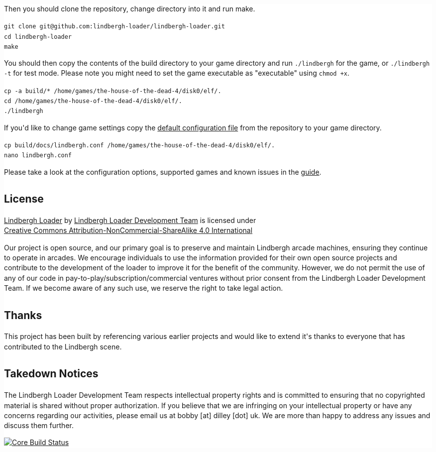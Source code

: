 Then you should clone the repository, change directory into it and run make.

```shell
git clone git@github.com:lindbergh-loader/lindbergh-loader.git
cd lindbergh-loader
make
```

You should then copy the contents of the build directory to your game directory and run `./lindbergh` for the game, or `./lindbergh -t` for test mode. Please note you might need to set the game executable as "executable" using `chmod +x`.

```shell
cp -a build/* /home/games/the-house-of-the-dead-4/disk0/elf/.
cd /home/games/the-house-of-the-dead-4/disk0/elf/.
./lindbergh
```

If you'd like to change game settings copy the [default configuration file](docs/lindbergh.conf) from the repository to your game directory.

```shell
cp build/docs/lindbergh.conf /home/games/the-house-of-the-dead-4/disk0/elf/.
nano lindbergh.conf
```

Please take a look at the configuration options, supported games and known issues in the [guide](docs/guide.md).

## License

<p xmlns:cc="http://creativecommons.org/ns#" xmlns:dct="http://purl.org/dc/terms/"><a property="dct:title" rel="cc:attributionURL" href="https://github.com/lindbergh-loader/">Lindbergh Loader</a> by <a rel="cc:attributionURL dct:creator" property="cc:attributionName" href="https://github.com/lindbergh-loader/">Lindbergh Loader Development Team</a> is licensed under <a href="https://creativecommons.org/licenses/by-nc-sa/4.0/?ref=chooser-v1" target="_blank" rel="license noopener noreferrer" style="display:inline-block;">Creative Commons Attribution-NonCommercial-ShareAlike 4.0 International<img style="height:22px!important;margin-left:3px;vertical-align:text-bottom;" src="https://mirrors.creativecommons.org/presskit/icons/cc.svg?ref=chooser-v1" alt=""><img style="height:22px!important;margin-left:3px;vertical-align:text-bottom;" src="https://mirrors.creativecommons.org/presskit/icons/by.svg?ref=chooser-v1" alt=""><img style="height:22px!important;margin-left:3px;vertical-align:text-bottom;" src="https://mirrors.creativecommons.org/presskit/icons/nc.svg?ref=chooser-v1" alt=""><img style="height:22px!important;margin-left:3px;vertical-align:text-bottom;" src="https://mirrors.creativecommons.org/presskit/icons/sa.svg?ref=chooser-v1" alt=""></a></p>

Our project is open source, and our primary goal is to preserve and maintain Lindbergh arcade machines, ensuring they continue to operate in arcades. We encourage individuals to use the information provided for their own open source projects and contribute to the development of the loader to improve it for the benefit of the community. However, we do not permit the use of any of our code in pay-to-play/subscription/commercial ventures without prior consent from the Lindbergh Loader Development Team. If we become aware of any such use, we reserve the right to take legal action.

## Thanks

This project has been built by referencing various earlier projects and would like to extend it's thanks to everyone that has contributed to the Lindbergh scene.

## Takedown Notices

The Lindbergh Loader Development Team respects intellectual property rights and is committed to ensuring that no copyrighted material is shared without proper authorization. If you believe that we are infringing on your intellectual property or have any concerns regarding our activities, please email us at bobby [at] dilley [dot] uk. We are more than happy to address any issues and discuss them further.

[![Core Build Status](https://github.com/lindbergh-loader/lindbergh-loader/actions/workflows/lindbergh-core.yml/badge.svg)](https://github.com/lindbergh-loader/lindbergh-loader/actions/workflows/lindbergh-core.yml)
